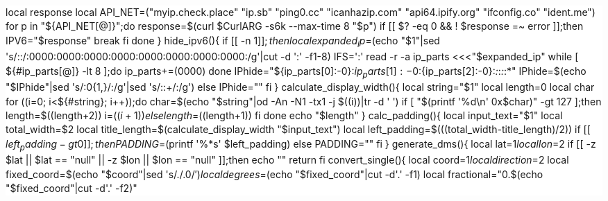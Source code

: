 local response
local API_NET=("myip.check.place" "ip.sb" "ping0.cc" "icanhazip.com" "api64.ipify.org" "ifconfig.co" "ident.me")
for p in "${API_NET[@]}";do
response=$(curl $CurlARG -s6k --max-time 8 "$p")
if [[ $? -eq 0 && ! $response =~ error ]];then
IPV6="$response"
break
fi
done
}
hide_ipv6(){
if [[ -n $1 ]];then
local expanded_ip=$(echo "$1"|sed 's/::/:0000:0000:0000:0000:0000:0000:0000:0000:/g'|cut -d ':' -f1-8)
IFS=':' read -r -a ip_parts <<<"$expanded_ip"
while [ ${#ip_parts[@]} -lt 8 ];do
ip_parts+=(0000)
done
IPhide="${ip_parts[0]:-0}:${ip_parts[1]:-0}:${ip_parts[2]:-0}:*:*:*:*:*"
IPhide=$(echo "$IPhide"|sed 's/:0\{1,\}/:/g'|sed 's/::\+/:/g')
else
IPhide=""
fi
}
calculate_display_width(){
local string="$1"
local length=0
local char
for ((i=0; i<${#string}; i++));do
char=$(echo "$string"|od -An -N1 -tx1 -j $((i))|tr -d ' ')
if [ "$(printf '%d\n' 0x$char)" -gt 127 ];then
length=$((length+2))
i=$((i+1))
else
length=$((length+1))
fi
done
echo "$length"
}
calc_padding(){
local input_text="$1"
local total_width=$2
local title_length=$(calculate_display_width "$input_text")
local left_padding=$(((total_width-title_length)/2))
if [[ $left_padding -gt 0 ]];then
PADDING=$(printf '%*s' $left_padding)
else
PADDING=""
fi
}
generate_dms(){
local lat=$1
local lon=$2
if [[ -z $lat || $lat == "null" || -z $lon || $lon == "null" ]];then
echo ""
return
fi
convert_single(){
local coord=$1
local direction=$2
local fixed_coord=$(echo "$coord"|sed 's/\.$/.0/')
local degrees=$(echo "$fixed_coord"|cut -d'.' -f1)
local fractional="0.$(echo "$fixed_coord"|cut -d'.' -f2)"